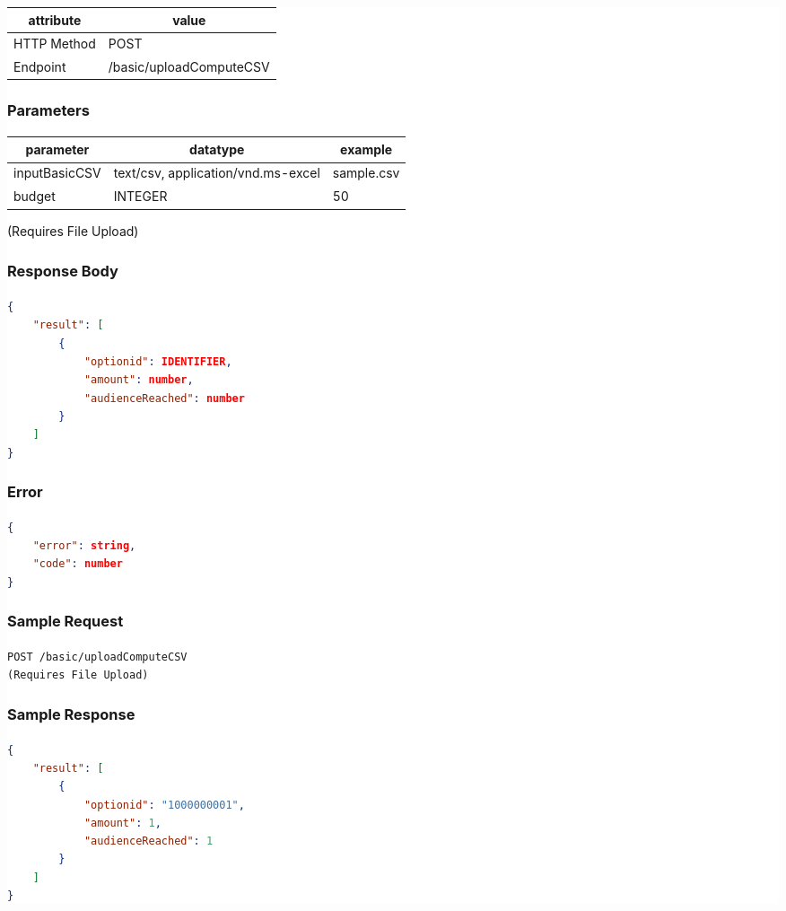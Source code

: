 | attribute   | value       |
| ----------- | ----------- |
| HTTP Method | POST        |
| Endpoint    | /basic/uploadComputeCSV |

### Parameters

| parameter     | datatype                                   | example   |
| ------------- | ---------------                            | --------- |
| inputBasicCSV |      text/csv, application/vnd.ms-excel    | sample.csv|
| budget        |                 INTEGER                    |     50    |
(Requires File Upload)

### Response Body

```json
{ 
    "result": [
        {
            "optionid": IDENTIFIER,
            "amount": number,
            "audienceReached": number
        }
    ]
}
```

### Error

```json
{
	"error": string,
	"code": number
}
```

### Sample Request

```http
POST /basic/uploadComputeCSV
(Requires File Upload)
```

### Sample Response

```json
{
    "result": [
        {
            "optionid": "1000000001",
            "amount": 1,
            "audienceReached": 1
        }
    ]
}
```
